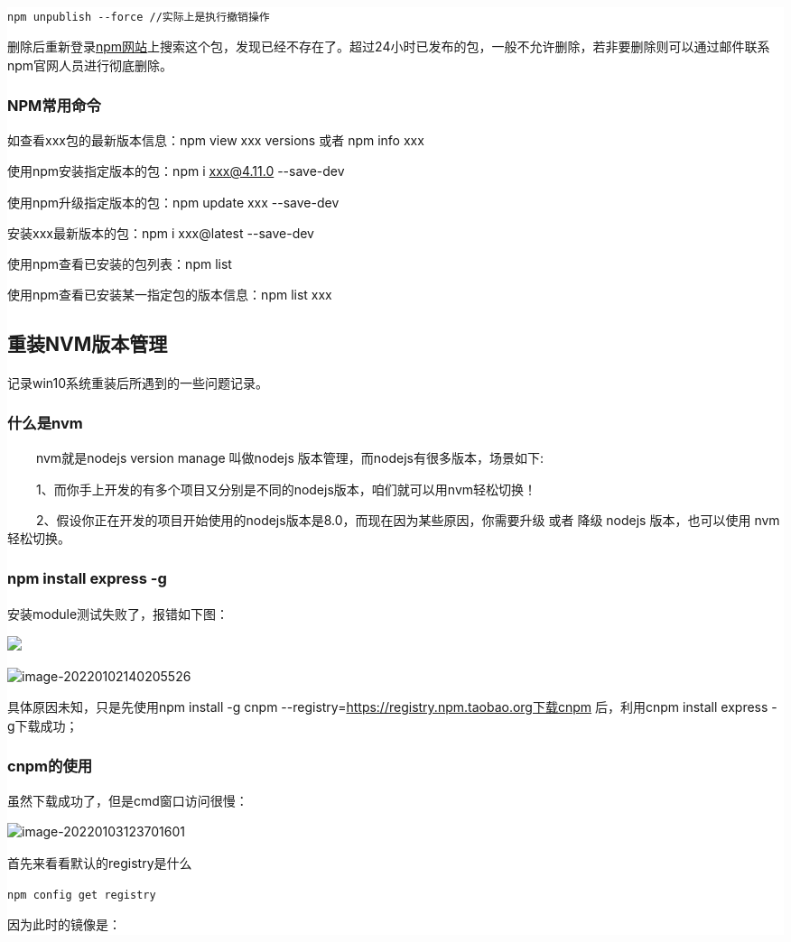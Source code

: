 ```
npm unpublish --force //实际上是执行撤销操作
```

删除后重新登录[npm网站](https://www.npmjs.com/)上搜索这个包，发现已经不存在了。超过24小时已发布的包，一般不允许删除，若非要删除则可以通过邮件联系npm官网人员进行彻底删除。

### NPM常用命令

如查看xxx包的最新版本信息：npm view xxx versions  或者  npm info xxx

使用npm安装指定版本的包：npm i xxx@4.11.0 --save-dev

使用npm升级指定版本的包：npm update xxx --save-dev

安装xxx最新版本的包：npm i xxx@latest --save-dev

使用npm查看已安装的包列表：npm list

使用npm查看已安装某一指定包的版本信息：npm list xxx

## 重装NVM版本管理

记录win10系统重装后所遇到的一些问题记录。

### 什么是nvm

　　  nvm就是nodejs version manage 叫做nodejs 版本管理，而nodejs有很多版本，场景如下:

　　  1、而你手上开发的有多个项目又分别是不同的nodejs版本，咱们就可以用nvm轻松切换！

　　  2、假设你正在开发的项目开始使用的nodejs版本是8.0，而现在因为某些原因，你需要升级 或者 降级 nodejs 版本，也可以使用 nvm 轻松切换。

### npm install express -g

安装module测试失败了，报错如下图：

![](https://cdn.jsdelivr.net/gh/panyongkang/MyImgBed/img/npm%E9%94%99%E8%AF%AF1.png)

![image-20220102140205526](https://cdn.jsdelivr.net/gh/panyongkang/MyImgBed/img/npm%E9%94%99%E8%AF%AF2.png)

具体原因未知，只是先使用npm install -g cnpm --registry=https://registry.npm.taobao.org下载cnpm 后，利用cnpm install express -g下载成功；

### cnpm的使用

虽然下载成功了，但是cmd窗口访问很慢：

![image-20220103123701601](https://cdn.jsdelivr.net/gh/panyongkang/MyImgBed/img/cnpm%E6%B5%8B%E8%AF%95.png)

首先来看看默认的registry是什么

```npm
npm config get registry
```

因为此时的镜像是：
